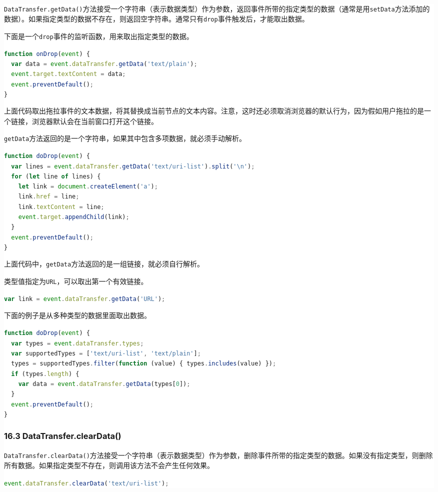 `DataTransfer.getData()`方法接受一个字符串（表示数据类型）作为参数，返回事件所带的指定类型的数据（通常是用`setData`方法添加的数据）。如果指定类型的数据不存在，则返回空字符串。通常只有`drop`事件触发后，才能取出数据。

下面是一个`drop`事件的监听函数，用来取出指定类型的数据。

```js
function onDrop(event) {
  var data = event.dataTransfer.getData('text/plain');
  event.target.textContent = data;
  event.preventDefault();
}
```

上面代码取出拖拉事件的文本数据，将其替换成当前节点的文本内容。注意，这时还必须取消浏览器的默认行为，因为假如用户拖拉的是一个链接，浏览器默认会在当前窗口打开这个链接。

`getData`方法返回的是一个字符串，如果其中包含多项数据，就必须手动解析。

```js
function doDrop(event) {
  var lines = event.dataTransfer.getData('text/uri-list').split('\n');
  for (let line of lines) {
    let link = document.createElement('a');
    link.href = line;
    link.textContent = line;
    event.target.appendChild(link);
  }
  event.preventDefault();
}
```

上面代码中，`getData`方法返回的是一组链接，就必须自行解析。

类型值指定为`URL`，可以取出第一个有效链接。

```js
var link = event.dataTransfer.getData('URL');
```

下面的例子是从多种类型的数据里面取出数据。

```js
function doDrop(event) {
  var types = event.dataTransfer.types;
  var supportedTypes = ['text/uri-list', 'text/plain'];
  types = supportedTypes.filter(function (value) { types.includes(value) });
  if (types.length) {
    var data = event.dataTransfer.getData(types[0]);
  }
  event.preventDefault();
}
```

### 16.3 DataTransfer.clearData()

 `DataTransfer.clearData()`方法接受一个字符串（表示数据类型）作为参数，删除事件所带的指定类型的数据。如果没有指定类型，则删除所有数据。如果指定类型不存在，则调用该方法不会产生任何效果。

```js
event.dataTransfer.clearData('text/uri-list');
```
